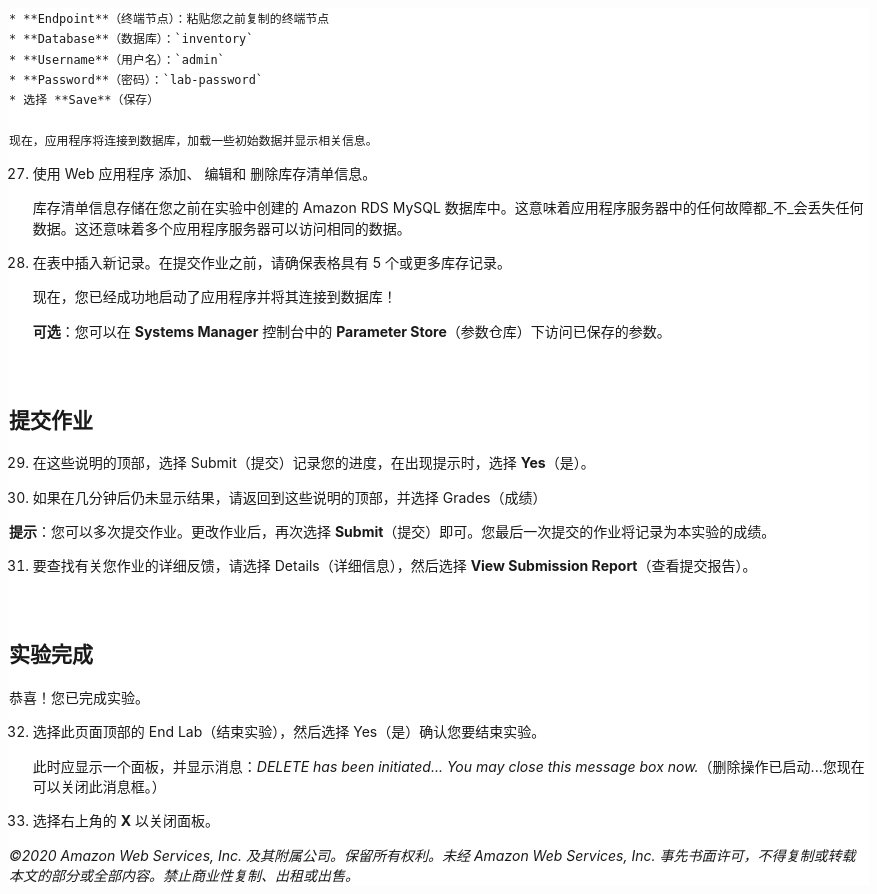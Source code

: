     * **Endpoint**（终端节点）：粘贴您之前复制的终端节点
    * **Database**（数据库）：`inventory`
    * **Username**（用户名）：`admin`
    * **Password**（密码）：`lab-password`
    * 选择 **Save**（保存）

    现在，应用程序将连接到数据库，加载一些初始数据并显示相关信息。

27. 使用 Web 应用程序 <i class="fas fa-plus"></i> 添加、<i class='fas fa-edit' style="color:#257ACF;"></i> 编辑和 <i class='fas fa-trash-alt' style='color:#d82323;'></i> 删除库存清单信息。

    库存清单信息存储在您之前在实验中创建的 Amazon RDS MySQL 数据库中。这意味着应用程序服务器中的任何故障都_不_会丢失任何数据。这还意味着多个应用程序服务器可以访问相同的数据。

28. 在表中插入新记录。在提交作业之前，请确保表格具有 5 个或更多库存记录。

    <i class="fas fa-thumbs-up" style="color:green;"></i> 现在，您已经成功地启动了应用程序并将其连接到数据库！

    **可选**：您可以在 **Systems Manager** 控制台中的 **Parameter Store**（参数仓库）下访问已保存的参数。

<br/>

## 提交作业

29. 在这些说明的顶部，选择 <span id="ssb_blue">Submit</span>（提交）记录您的进度，在出现提示时，选择 **Yes**（是）。

30. 如果在几分钟后仍未显示结果，请返回到这些说明的顶部，并选择 <span id="ssb_voc_grey">Grades</span>（成绩）

**提示**：您可以多次提交作业。更改作业后，再次选择 **Submit**（提交）即可。您最后一次提交的作业将记录为本实验的成绩。

31. 要查找有关您作业的详细反馈，请选择 <span id="ssb_voc_grey">Details</span>（详细信息），然后选择 <i class="fas fa-caret-right"></i> **View Submission Report**（查看提交报告）。

<br/>

## 实验完成 <i class="fas fa-graduation-cap"></i>

<i class="fas fa-flag-checkered"></i> 恭喜！您已完成实验。

32. 选择此页面顶部的 <span id="ssb_voc_grey">End Lab</span>（结束实验），然后选择 <span id="ssb_blue">Yes</span>（是）确认您要结束实验。

    此时应显示一个面板，并显示消息：*DELETE has been initiated... You may close this message box now.*（删除操作已启动...您现在可以关闭此消息框。）   

33. 选择右上角的 **X** 以关闭面板。




*©2020 Amazon Web Services, Inc. 及其附属公司。保留所有权利。未经 Amazon Web Services, Inc. 事先书面许可，不得复制或转载本文的部分或全部内容。禁止商业性复制、出租或出售。*
